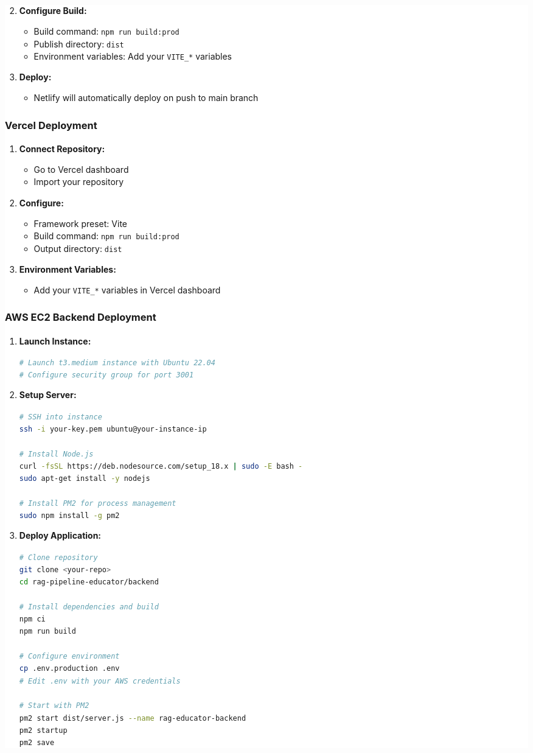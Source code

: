 2. **Configure Build:**
   - Build command: `npm run build:prod`
   - Publish directory: `dist`
   - Environment variables: Add your `VITE_*` variables

3. **Deploy:**
   - Netlify will automatically deploy on push to main branch

### Vercel Deployment

1. **Connect Repository:**
   - Go to Vercel dashboard
   - Import your repository

2. **Configure:**
   - Framework preset: Vite
   - Build command: `npm run build:prod`
   - Output directory: `dist`

3. **Environment Variables:**
   - Add your `VITE_*` variables in Vercel dashboard

### AWS EC2 Backend Deployment

1. **Launch Instance:**
   ```bash
   # Launch t3.medium instance with Ubuntu 22.04
   # Configure security group for port 3001
   ```

2. **Setup Server:**
   ```bash
   # SSH into instance
   ssh -i your-key.pem ubuntu@your-instance-ip

   # Install Node.js
   curl -fsSL https://deb.nodesource.com/setup_18.x | sudo -E bash -
   sudo apt-get install -y nodejs

   # Install PM2 for process management
   sudo npm install -g pm2
   ```

3. **Deploy Application:**
   ```bash
   # Clone repository
   git clone <your-repo>
   cd rag-pipeline-educator/backend

   # Install dependencies and build
   npm ci
   npm run build

   # Configure environment
   cp .env.production .env
   # Edit .env with your AWS credentials

   # Start with PM2
   pm2 start dist/server.js --name rag-educator-backend
   pm2 startup
   pm2 save
   ```
